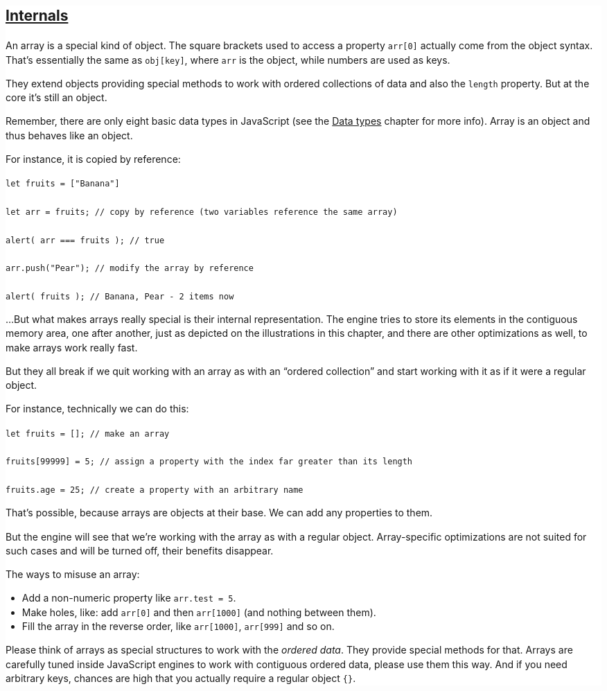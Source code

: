 ## [Internals](https://javascript.info/array#internals)

An array is a special kind of object. The square brackets used to access a property `arr[0]` actually come from the object syntax. That’s essentially the same as `obj[key]`, where `arr` is the object, while numbers are used as keys.

They extend objects providing special methods to work with ordered collections of data and also the `length` property. But at the core it’s still an object.

Remember, there are only eight basic data types in JavaScript (see the [Data types](https://javascript.info/types) chapter for more info). Array is an object and thus behaves like an object.

For instance, it is copied by reference:

```
let fruits = ["Banana"]

let arr = fruits; // copy by reference (two variables reference the same array)

alert( arr === fruits ); // true

arr.push("Pear"); // modify the array by reference

alert( fruits ); // Banana, Pear - 2 items now
```

…But what makes arrays really special is their internal representation. The engine tries to store its elements in the contiguous memory area, one after another, just as depicted on the illustrations in this chapter, and there are other optimizations as well, to make arrays work really fast.

But they all break if we quit working with an array as with an “ordered collection” and start working with it as if it were a regular object.

For instance, technically we can do this:

```
let fruits = []; // make an array

fruits[99999] = 5; // assign a property with the index far greater than its length

fruits.age = 25; // create a property with an arbitrary name
```

That’s possible, because arrays are objects at their base. We can add any properties to them.

But the engine will see that we’re working with the array as with a regular object. Array-specific optimizations are not suited for such cases and will be turned off, their benefits disappear.

The ways to misuse an array:

-   Add a non-numeric property like `arr.test = 5`.
-   Make holes, like: add `arr[0]` and then `arr[1000]` (and nothing between them).
-   Fill the array in the reverse order, like `arr[1000]`, `arr[999]` and so on.

Please think of arrays as special structures to work with the _ordered data_. They provide special methods for that. Arrays are carefully tuned inside JavaScript engines to work with contiguous ordered data, please use them this way. And if you need arbitrary keys, chances are high that you actually require a regular object `{}`.
